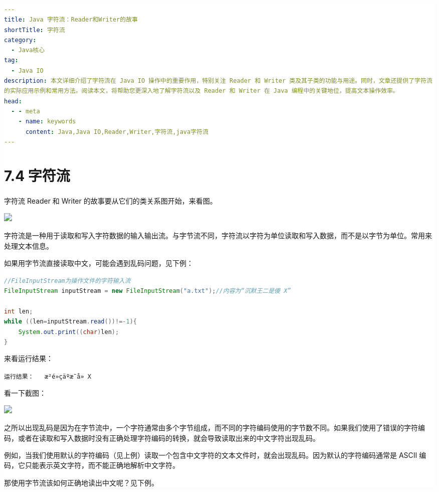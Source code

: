 ```yaml
---
title: Java 字符流：Reader和Writer的故事
shortTitle: 字符流
category:
  - Java核心
tag:
  - Java IO
description: 本文详细介绍了字符流在 Java IO 操作中的重要作用，特别关注 Reader 和 Writer 类及其子类的功能与用途。同时，文章还提供了字符流的实际应用示例和常用方法。阅读本文，将帮助您更深入地了解字符流以及 Reader 和 Writer 在 Java 编程中的关键地位，提高文本操作效率。
head:
  - - meta
    - name: keywords
      content: Java,Java IO,Reader,Writer,字符流,java字符流
---
```


# 7.4 字符流

字符流 Reader 和 Writer 的故事要从它们的类关系图开始，来看图。


![](https://cdn.tobebetterjavaer.com/stutymore/reader-writer-20230320164938.png)

字符流是一种用于读取和写入字符数据的输入输出流。与字节流不同，字符流以字符为单位读取和写入数据，而不是以字节为单位。常用来处理文本信息。

如果用字节流直接读取中文，可能会遇到乱码问题，见下例：

```java
//FileInputStream为操作文件的字符输入流
FileInputStream inputStream = new FileInputStream("a.txt");//内容为“沉默王二是傻 X”

int len;
while ((len=inputStream.read())!=-1){
    System.out.print((char)len);
}
```

来看运行结果：

```
运行结果：   æ²é»çäºæ¯å» X
```
 
看一下截图：


![](https://cdn.tobebetterjavaer.com/tobebetterjavaer/images/io/reader-writer-0b68ef81-26d0-4a4e-9c1b-61928ce8646c.png)


之所以出现乱码是因为在字节流中，一个字符通常由多个字节组成，而不同的字符编码使用的字节数不同。如果我们使用了错误的字符编码，或者在读取和写入数据时没有正确处理字符编码的转换，就会导致读取出来的中文字符出现乱码。

例如，当我们使用默认的字符编码（见上例）读取一个包含中文字符的文本文件时，就会出现乱码。因为默认的字符编码通常是 ASCII 编码，它只能表示英文字符，而不能正确地解析中文字符。

那使用字节流该如何正确地读出中文呢？见下例。
